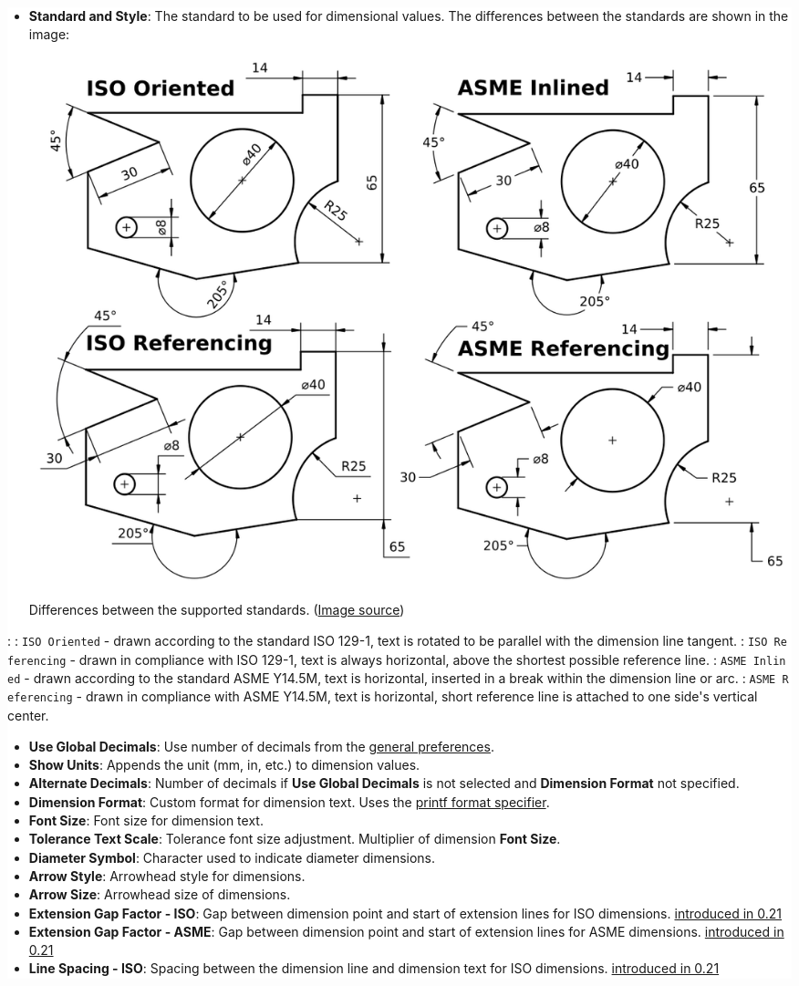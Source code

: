 - **Standard and Style**: The standard to be used for dimensional values. The differences between the standards are shown in the image: ![](/src/assets/images/TechDraw_Dimension_standardization.png)

  Differences between the supported standards. ([Image source](https://forum.freecadweb.org/viewtopic.php?f=35&t=39571#p336144))

: : `ISO Oriented` - drawn according to the standard ISO 129-1, text is rotated to be parallel with the dimension line tangent.
: `ISO Referencing` - drawn in compliance with ISO 129-1, text is always horizontal, above the shortest possible reference line.
: `ASME Inlined` - drawn according to the standard ASME Y14.5M, text is horizontal, inserted in a break within the dimension line or arc.
: `ASME Referencing` - drawn in compliance with ASME Y14.5M, text is horizontal, short reference line is attached to one side's vertical center.

- **Use Global Decimals**: Use number of decimals from the [general preferences](/Preferences_Editor#Units "Preferences Editor").
- **Show Units**: Appends the unit (mm, in, etc.) to dimension values.
- **Alternate Decimals**: Number of decimals if **Use Global Decimals** is not selected and **Dimension Format** not specified.
- **Dimension Format**: Custom format for dimension text. Uses the [printf format specifier](https://en.wikipedia.org/wiki/Printf_format_string).
- **Font Size**: Font size for dimension text.
- **Tolerance Text Scale**: Tolerance font size adjustment. Multiplier of dimension **Font Size**.
- **Diameter Symbol**: Character used to indicate diameter dimensions.
- **Arrow Style**: Arrowhead style for dimensions.
- **Arrow Size**: Arrowhead size of dimensions.
- **Extension Gap Factor - ISO**: Gap between dimension point and start of extension lines for ISO dimensions. [introduced in 0.21](/Release_notes_0.21 "Release notes 0.21")
- **Extension Gap Factor - ASME**: Gap between dimension point and start of extension lines for ASME dimensions. [introduced in 0.21](/Release_notes_0.21 "Release notes 0.21")
- **Line Spacing - ISO**: Spacing between the dimension line and dimension text for ISO dimensions. [introduced in 0.21](/Release_notes_0.21 "Release notes 0.21")
